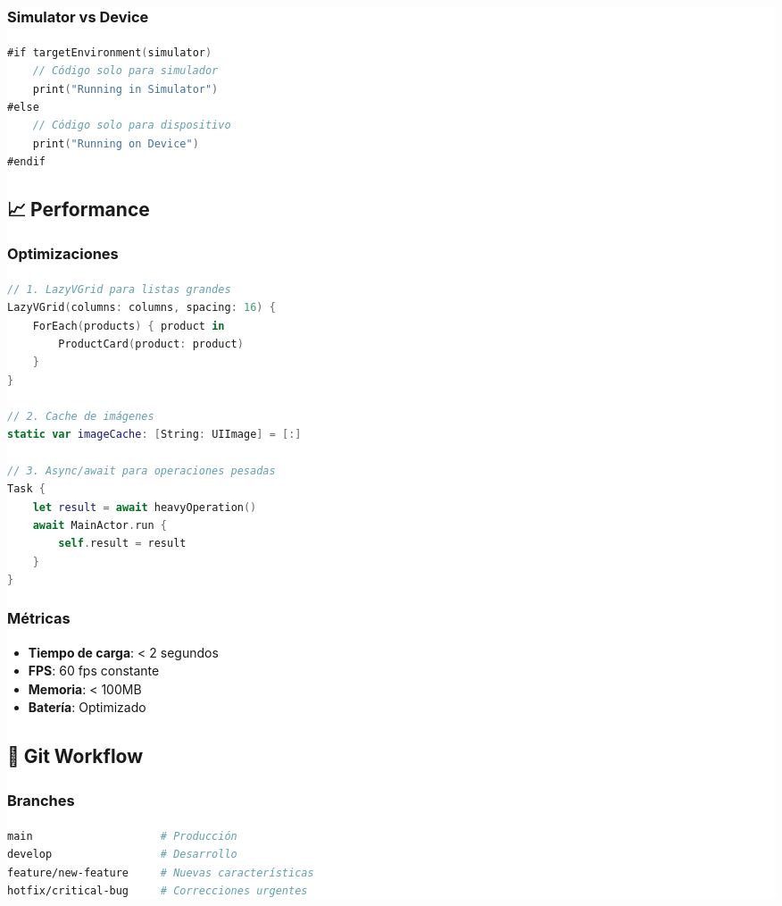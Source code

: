 ### **Simulator vs Device**
```swift
#if targetEnvironment(simulator)
    // Código solo para simulador
    print("Running in Simulator")
#else
    // Código solo para dispositivo
    print("Running on Device")
#endif
```

## 📈 Performance

### **Optimizaciones**
```swift
// 1. LazyVGrid para listas grandes
LazyVGrid(columns: columns, spacing: 16) {
    ForEach(products) { product in
        ProductCard(product: product)
    }
}

// 2. Cache de imágenes
static var imageCache: [String: UIImage] = [:]

// 3. Async/await para operaciones pesadas
Task {
    let result = await heavyOperation()
    await MainActor.run {
        self.result = result
    }
}
```

### **Métricas**
- **Tiempo de carga**: < 2 segundos
- **FPS**: 60 fps constante
- **Memoria**: < 100MB
- **Batería**: Optimizado

## 🔄 Git Workflow

### **Branches**
```bash
main                    # Producción
develop                 # Desarrollo
feature/new-feature     # Nuevas características
hotfix/critical-bug     # Correcciones urgentes
```
